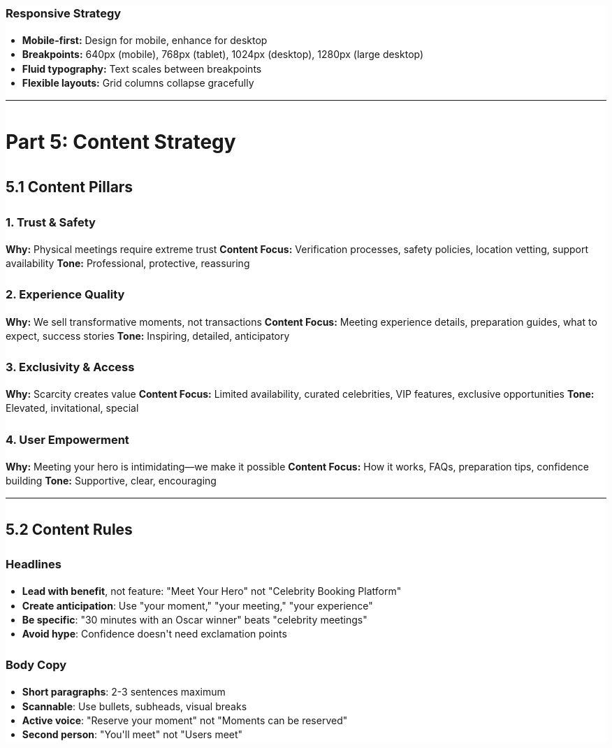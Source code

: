 ### Responsive Strategy
- **Mobile-first:** Design for mobile, enhance for desktop
- **Breakpoints:** 640px (mobile), 768px (tablet), 1024px (desktop), 1280px (large desktop)
- **Fluid typography:** Text scales between breakpoints
- **Flexible layouts:** Grid columns collapse gracefully

---

# Part 5: Content Strategy

## 5.1 Content Pillars

### 1. Trust & Safety
**Why:** Physical meetings require extreme trust
**Content Focus:** Verification processes, safety policies, location vetting, support availability
**Tone:** Professional, protective, reassuring

### 2. Experience Quality
**Why:** We sell transformative moments, not transactions
**Content Focus:** Meeting experience details, preparation guides, what to expect, success stories
**Tone:** Inspiring, detailed, anticipatory

### 3. Exclusivity & Access
**Why:** Scarcity creates value
**Content Focus:** Limited availability, curated celebrities, VIP features, exclusive opportunities
**Tone:** Elevated, invitational, special

### 4. User Empowerment
**Why:** Meeting your hero is intimidating—we make it possible
**Content Focus:** How it works, FAQs, preparation tips, confidence building
**Tone:** Supportive, clear, encouraging

---

## 5.2 Content Rules

### Headlines
- **Lead with benefit**, not feature: "Meet Your Hero" not "Celebrity Booking Platform"
- **Create anticipation**: Use "your moment," "your meeting," "your experience"
- **Be specific**: "30 minutes with an Oscar winner" beats "celebrity meetings"
- **Avoid hype**: Confidence doesn't need exclamation points

### Body Copy
- **Short paragraphs**: 2-3 sentences maximum
- **Scannable**: Use bullets, subheads, visual breaks
- **Active voice**: "Reserve your moment" not "Moments can be reserved"
- **Second person**: "You'll meet" not "Users meet"
